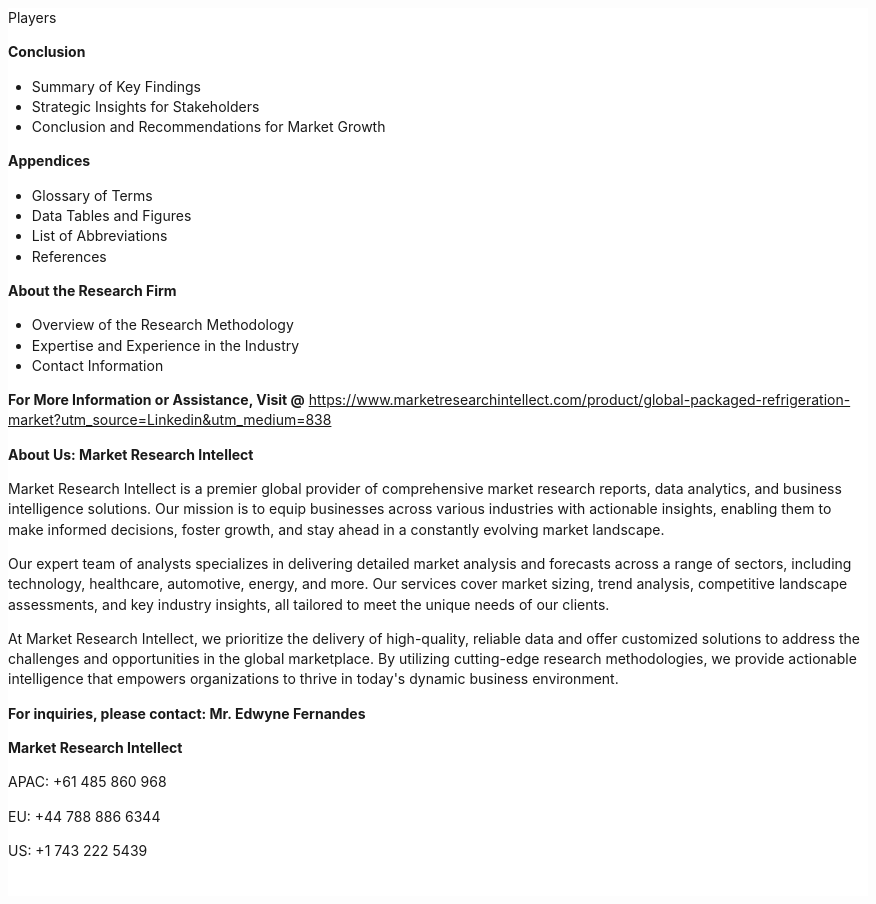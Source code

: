 Players</li></ul><p><strong>Conclusion</strong></p><ul><li>Summary of Key Findings</li><li>Strategic Insights for Stakeholders</li><li>Conclusion and Recommendations for Market Growth</li></ul><p><strong>Appendices</strong></p><ul><li>Glossary of Terms</li><li>Data Tables and Figures</li><li>List of Abbreviations</li><li>References</li></ul><p><strong>About the Research Firm</strong></p><ul><li>Overview of the Research Methodology</li><li>Expertise and Experience in the Industry</li><li>Contact Information</li></ul></div><div class="article-main__content" data-test-id="publishing-text-block"><p><span class="font-[700]"><strong>For More Information or Assistance, Visit @</strong>&nbsp;<a href="https://www.marketresearchintellect.com/product/global-packaged-refrigeration-market?utm_source=Linkedin&utm_medium=838">https://www.marketresearchintellect.com/product/global-packaged-refrigeration-market?utm_source=Linkedin&utm_medium=838</a></span></p><p><strong>About Us: Market Research Intellect</strong></p><p>Market Research Intellect is a premier global provider of comprehensive market research reports, data analytics, and business intelligence solutions. Our mission is to equip businesses across various industries with actionable insights, enabling them to make informed decisions, foster growth, and stay ahead in a constantly evolving market landscape.</p><p>Our expert team of analysts specializes in delivering detailed market analysis and forecasts across a range of sectors, including technology, healthcare, automotive, energy, and more. Our services cover market sizing, trend analysis, competitive landscape assessments, and key industry insights, all tailored to meet the unique needs of our clients.</p><p>At Market Research Intellect, we prioritize the delivery of high-quality, reliable data and offer customized solutions to address the challenges and opportunities in the global marketplace. By utilizing cutting-edge research methodologies, we provide actionable intelligence that empowers organizations to thrive in today's dynamic business environment.</p><p><strong>For inquiries, please contact: Mr. Edwyne Fernandes</strong></p><p><strong>Market Research Intellect</strong></p><p>APAC: +61 485 860 968</p><p>EU: +44 788 886 6344</p><p>US: +1 743 222 5439</p></div><div class="article-main__content" data-test-id="publishing-text-block">&nbsp;</div>
